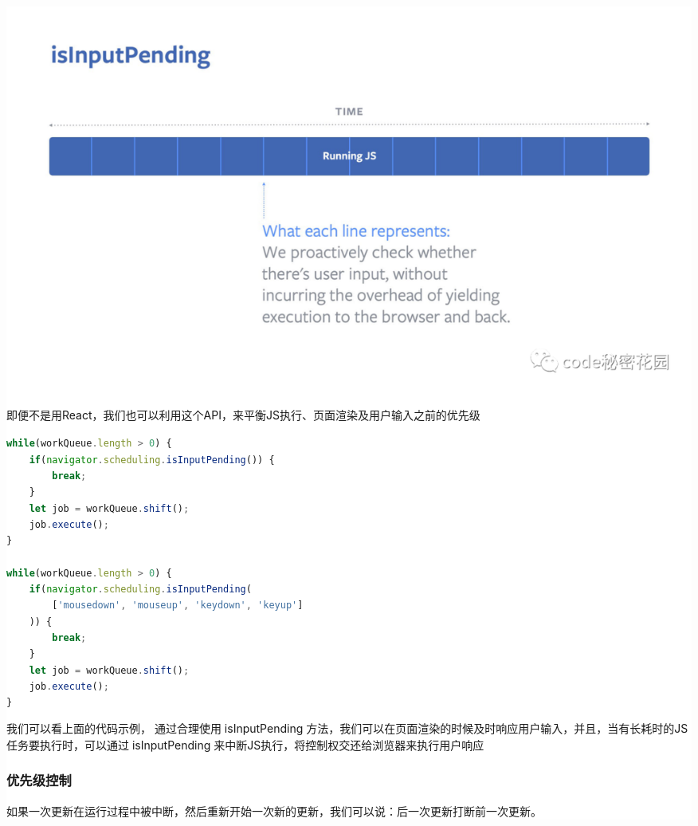 ![isInputPending](./images/46.jpg)

即便不是用React，我们也可以利用这个API，来平衡JS执行、页面渲染及用户输入之前的优先级
```js
while(workQueue.length > 0) {
    if(navigator.scheduling.isInputPending()) {
        break;
    }
    let job = workQueue.shift();
    job.execute();
}

while(workQueue.length > 0) {
    if(navigator.scheduling.isInputPending(
        ['mousedown', 'mouseup', 'keydown', 'keyup']
    )) {
        break;
    }
    let job = workQueue.shift();
    job.execute();
}
```
我们可以看上面的代码示例， 通过合理使用 isInputPending 方法，我们可以在页面渲染的时候及时响应用户输入，并且，当有长耗时的JS任务要执行时，可以通过 isInputPending 来中断JS执行，将控制权交还给浏览器来执行用户响应

### 优先级控制
如果一次更新在运行过程中被中断，然后重新开始一次新的更新，我们可以说：后一次更新打断前一次更新。
